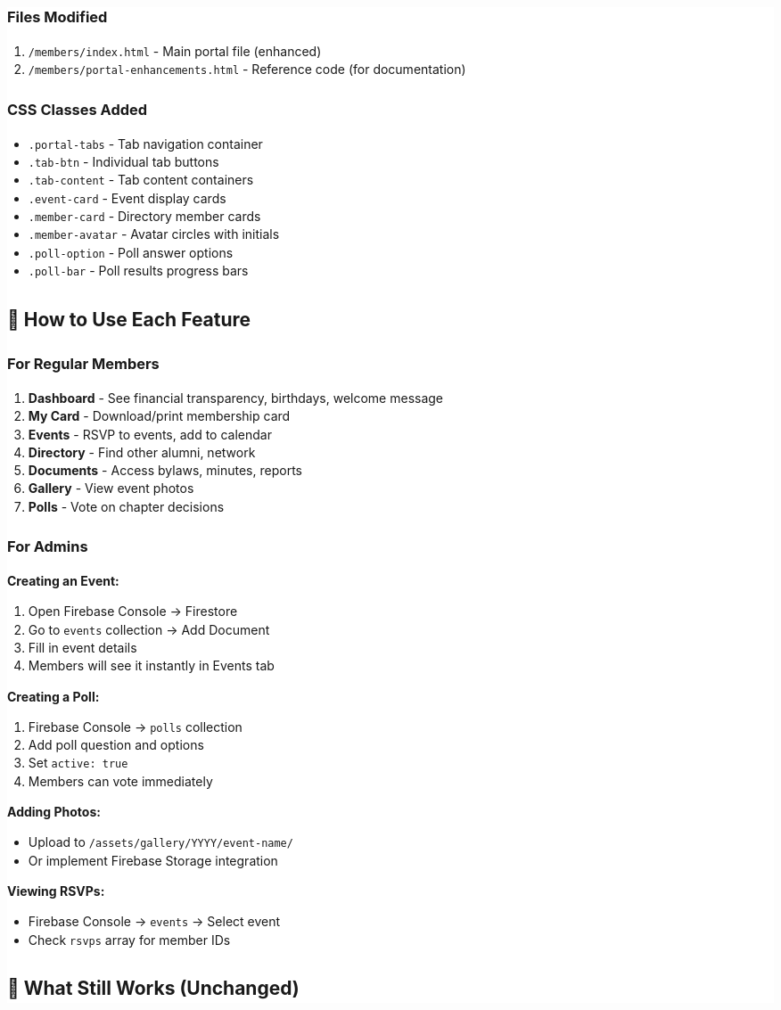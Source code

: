 ### Files Modified

1. `/members/index.html` - Main portal file (enhanced)
2. `/members/portal-enhancements.html` - Reference code (for documentation)

### CSS Classes Added

- `.portal-tabs` - Tab navigation container
- `.tab-btn` - Individual tab buttons
- `.tab-content` - Tab content containers
- `.event-card` - Event display cards
- `.member-card` - Directory member cards
- `.member-avatar` - Avatar circles with initials
- `.poll-option` - Poll answer options
- `.poll-bar` - Poll results progress bars

## 📝 How to Use Each Feature

### For Regular Members

1. **Dashboard** - See financial transparency, birthdays, welcome message
2. **My Card** - Download/print membership card
3. **Events** - RSVP to events, add to calendar
4. **Directory** - Find other alumni, network
5. **Documents** - Access bylaws, minutes, reports
6. **Gallery** - View event photos
7. **Polls** - Vote on chapter decisions

### For Admins

**Creating an Event:**
1. Open Firebase Console → Firestore
2. Go to `events` collection → Add Document
3. Fill in event details
4. Members will see it instantly in Events tab

**Creating a Poll:**
1. Firebase Console → `polls` collection
2. Add poll question and options
3. Set `active: true`
4. Members can vote immediately

**Adding Photos:**
- Upload to `/assets/gallery/YYYY/event-name/`
- Or implement Firebase Storage integration

**Viewing RSVPs:**
- Firebase Console → `events` → Select event
- Check `rsvps` array for member IDs

## 🚀 What Still Works (Unchanged)
